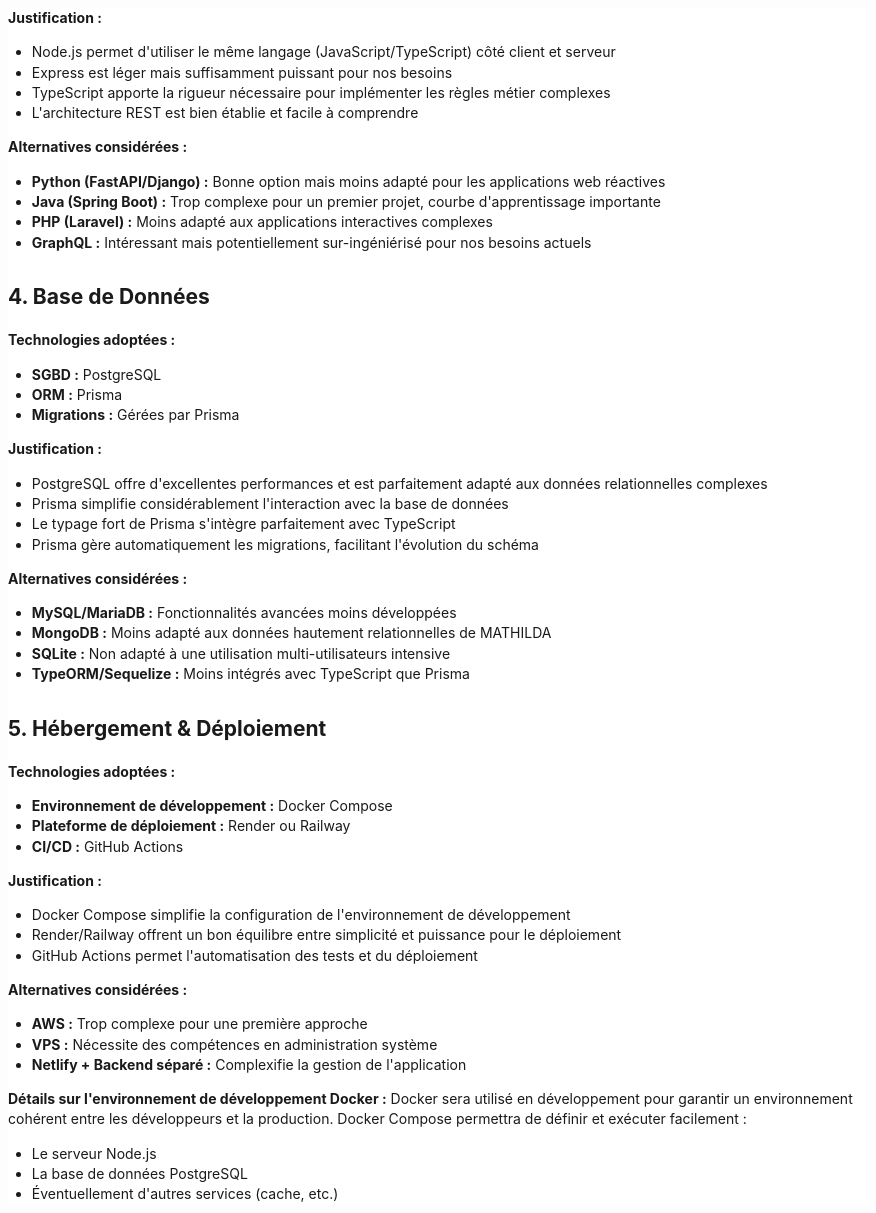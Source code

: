 **Justification :**
- Node.js permet d'utiliser le même langage (JavaScript/TypeScript) côté client et serveur
- Express est léger mais suffisamment puissant pour nos besoins
- TypeScript apporte la rigueur nécessaire pour implémenter les règles métier complexes
- L'architecture REST est bien établie et facile à comprendre

**Alternatives considérées :**
- **Python (FastAPI/Django) :** Bonne option mais moins adapté pour les applications web réactives
- **Java (Spring Boot) :** Trop complexe pour un premier projet, courbe d'apprentissage importante
- **PHP (Laravel) :** Moins adapté aux applications interactives complexes
- **GraphQL :** Intéressant mais potentiellement sur-ingéniérisé pour nos besoins actuels

## 4. Base de Données

**Technologies adoptées :**
- **SGBD :** PostgreSQL
- **ORM :** Prisma
- **Migrations :** Gérées par Prisma

**Justification :**
- PostgreSQL offre d'excellentes performances et est parfaitement adapté aux données relationnelles complexes
- Prisma simplifie considérablement l'interaction avec la base de données
- Le typage fort de Prisma s'intègre parfaitement avec TypeScript
- Prisma gère automatiquement les migrations, facilitant l'évolution du schéma

**Alternatives considérées :**
- **MySQL/MariaDB :** Fonctionnalités avancées moins développées
- **MongoDB :** Moins adapté aux données hautement relationnelles de MATHILDA
- **SQLite :** Non adapté à une utilisation multi-utilisateurs intensive
- **TypeORM/Sequelize :** Moins intégrés avec TypeScript que Prisma

## 5. Hébergement & Déploiement

**Technologies adoptées :**
- **Environnement de développement :** Docker Compose
- **Plateforme de déploiement :** Render ou Railway
- **CI/CD :** GitHub Actions

**Justification :**
- Docker Compose simplifie la configuration de l'environnement de développement
- Render/Railway offrent un bon équilibre entre simplicité et puissance pour le déploiement
- GitHub Actions permet l'automatisation des tests et du déploiement

**Alternatives considérées :**
- **AWS :** Trop complexe pour une première approche
- **VPS :** Nécessite des compétences en administration système
- **Netlify + Backend séparé :** Complexifie la gestion de l'application

**Détails sur l'environnement de développement Docker :**
Docker sera utilisé en développement pour garantir un environnement cohérent entre les développeurs et la production. Docker Compose permettra de définir et exécuter facilement :
- Le serveur Node.js
- La base de données PostgreSQL
- Éventuellement d'autres services (cache, etc.)
